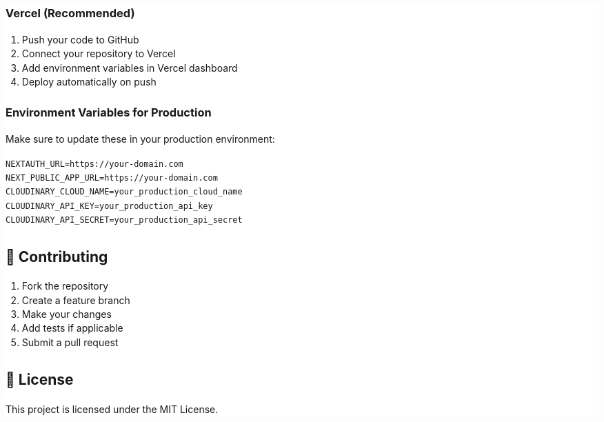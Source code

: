 ### Vercel (Recommended)

1. Push your code to GitHub
2. Connect your repository to Vercel
3. Add environment variables in Vercel dashboard
4. Deploy automatically on push

### Environment Variables for Production

Make sure to update these in your production environment:

```env
NEXTAUTH_URL=https://your-domain.com
NEXT_PUBLIC_APP_URL=https://your-domain.com
CLOUDINARY_CLOUD_NAME=your_production_cloud_name
CLOUDINARY_API_KEY=your_production_api_key
CLOUDINARY_API_SECRET=your_production_api_secret
```

## 🤝 Contributing

1. Fork the repository
2. Create a feature branch
3. Make your changes
4. Add tests if applicable
5. Submit a pull request

## 📄 License

This project is licensed under the MIT License.
